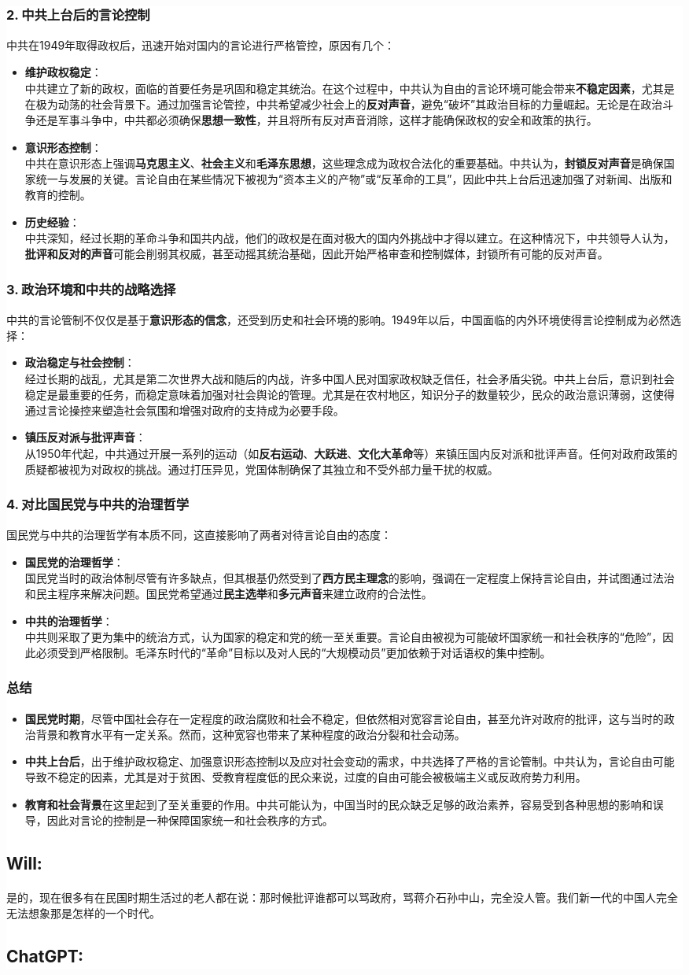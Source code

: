 ### 2. **中共上台后的言论控制**
  
中共在1949年取得政权后，迅速开始对国内的言论进行严格管控，原因有几个：

- **维护政权稳定**：  
  中共建立了新的政权，面临的首要任务是巩固和稳定其统治。在这个过程中，中共认为自由的言论环境可能会带来**不稳定因素**，尤其是在极为动荡的社会背景下。通过加强言论管控，中共希望减少社会上的**反对声音**，避免“破坏”其政治目标的力量崛起。无论是在政治斗争还是军事斗争中，中共都必须确保**思想一致性**，并且将所有反对声音消除，这样才能确保政权的安全和政策的执行。

- **意识形态控制**：  
  中共在意识形态上强调**马克思主义**、**社会主义**和**毛泽东思想**，这些理念成为政权合法化的重要基础。中共认为，**封锁反对声音**是确保国家统一与发展的关键。言论自由在某些情况下被视为“资本主义的产物”或“反革命的工具”，因此中共上台后迅速加强了对新闻、出版和教育的控制。

- **历史经验**：  
  中共深知，经过长期的革命斗争和国共内战，他们的政权是在面对极大的国内外挑战中才得以建立。在这种情况下，中共领导人认为，**批评和反对的声音**可能会削弱其权威，甚至动摇其统治基础，因此开始严格审查和控制媒体，封锁所有可能的反对声音。

### 3. **政治环境和中共的战略选择**
  
中共的言论管制不仅仅是基于**意识形态的信念**，还受到历史和社会环境的影响。1949年以后，中国面临的内外环境使得言论控制成为必然选择：

- **政治稳定与社会控制**：  
  经过长期的战乱，尤其是第二次世界大战和随后的内战，许多中国人民对国家政权缺乏信任，社会矛盾尖锐。中共上台后，意识到社会稳定是最重要的任务，而稳定意味着加强对社会舆论的管理。尤其是在农村地区，知识分子的数量较少，民众的政治意识薄弱，这使得通过言论操控来塑造社会氛围和增强对政府的支持成为必要手段。

- **镇压反对派与批评声音**：  
  从1950年代起，中共通过开展一系列的运动（如**反右运动**、**大跃进**、**文化大革命**等）来镇压国内反对派和批评声音。任何对政府政策的质疑都被视为对政权的挑战。通过打压异见，党国体制确保了其独立和不受外部力量干扰的权威。

### 4. **对比国民党与中共的治理哲学**
  
国民党与中共的治理哲学有本质不同，这直接影响了两者对待言论自由的态度：

- **国民党的治理哲学**：  
  国民党当时的政治体制尽管有许多缺点，但其根基仍然受到了**西方民主理念**的影响，强调在一定程度上保持言论自由，并试图通过法治和民主程序来解决问题。国民党希望通过**民主选举**和**多元声音**来建立政府的合法性。

- **中共的治理哲学**：  
  中共则采取了更为集中的统治方式，认为国家的稳定和党的统一至关重要。言论自由被视为可能破坏国家统一和社会秩序的“危险”，因此必须受到严格限制。毛泽东时代的“革命”目标以及对人民的“大规模动员”更加依赖于对话语权的集中控制。

### 总结

- **国民党时期**，尽管中国社会存在一定程度的政治腐败和社会不稳定，但依然相对宽容言论自由，甚至允许对政府的批评，这与当时的政治背景和教育水平有一定关系。然而，这种宽容也带来了某种程度的政治分裂和社会动荡。

- **中共上台后**，出于维护政权稳定、加强意识形态控制以及应对社会变动的需求，中共选择了严格的言论管制。中共认为，言论自由可能导致不稳定的因素，尤其是对于贫困、受教育程度低的民众来说，过度的自由可能会被极端主义或反政府势力利用。

- **教育和社会背景**在这里起到了至关重要的作用。中共可能认为，中国当时的民众缺乏足够的政治素养，容易受到各种思想的影响和误导，因此对言论的控制是一种保障国家统一和社会秩序的方式。



## Will:

 是的，现在很多有在民国时期生活过的老人都在说：那时候批评谁都可以骂政府，骂蒋介石孙中山，完全没人管。我们新一代的中国人完全无法想象那是怎样的一个时代。

## ChatGPT:
